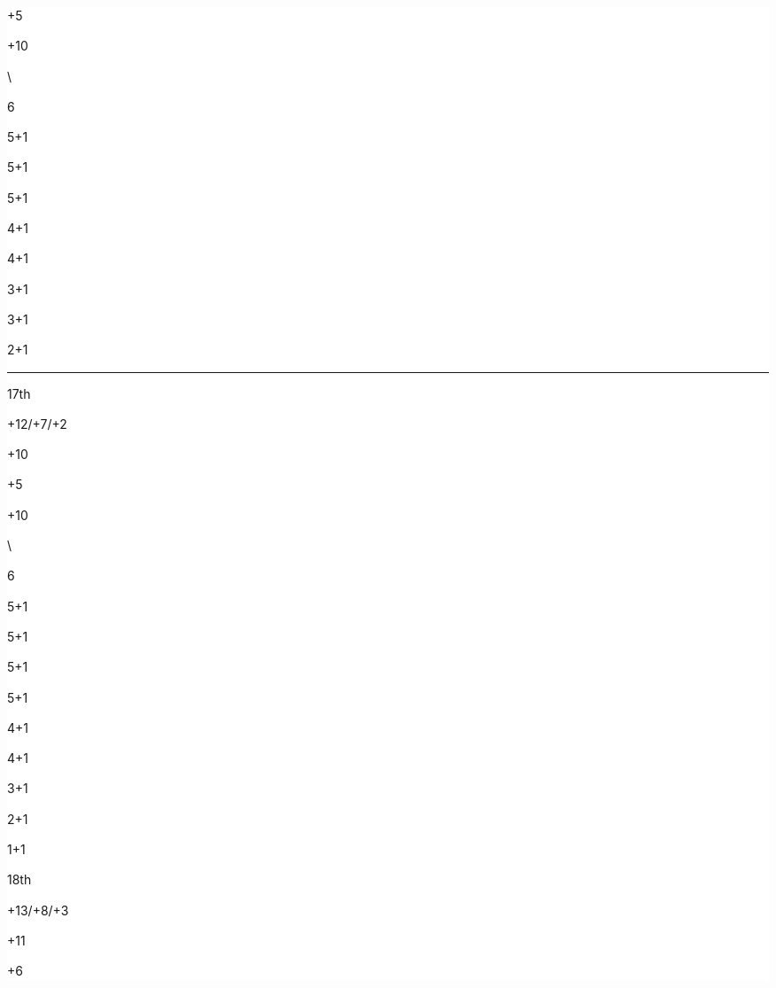 +5

+10

\

6

5+1

5+1

5+1

4+1

4+1

3+1

3+1

2+1

---

17th

+12/+7/+2

+10

+5

+10

\

6

5+1

5+1

5+1

5+1

4+1

4+1

3+1

2+1

1+1

18th

+13/+8/+3

+11

+6
